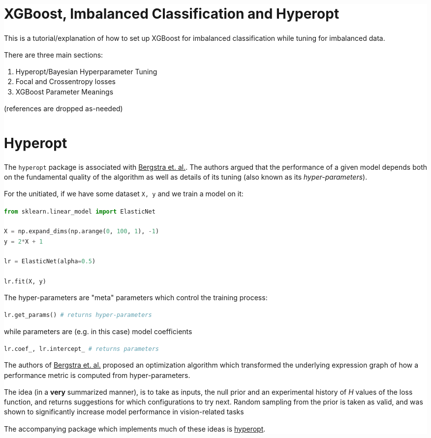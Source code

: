 # XGBoost, Imbalanced Classification and Hyperopt 

This is a tutorial/explanation of how to set up XGBoost for imbalanced classification while tuning for imbalanced data.  

There are three main sections:
1. Hyperopt/Bayesian Hyperparameter Tuning
2. Focal and Crossentropy losses
3. XGBoost Parameter Meanings

(references are dropped as-needed)

# Hyperopt  

The `hyperopt` package is associated with [Bergstra et. al.](http://proceedings.mlr.press/v28/bergstra13.pdf). The authors argued that the performance of a given model depends both on the fundamental quality of the algorithm as well as details of its tuning (also known as its *hyper-parameters*). 


For the unitiated, if we have some dataset `X, y` and we train a model on it:


```python
from sklearn.linear_model import ElasticNet 

X = np.expand_dims(np.arange(0, 100, 1), -1)
y = 2*X + 1

lr = ElasticNet(alpha=0.5)

lr.fit(X, y)
```

The hyper-parameters are "meta" parameters which control the training process:


```python
lr.get_params() # returns hyper-parameters
```

while parameters are (e.g. in this case) model coefficients


```python
lr.coef_, lr.intercept_ # returns parameters
```

The authors of [Bergstra et. al.](http://proceedings.mlr.press/v28/bergstra13.pdf) proposed an optimization algorithm which transformed the underlying expression graph of how a performance metric is computed from hyper-parameters.

The idea (in a **very** summarized manner), is to take as inputs, the null prior and an experimental history of $H$ values of the loss function, and returns suggestions for which configurations to try next. Random sampling from the prior is taken as valid, and was shown to significantly increase model performance in vision-related tasks 

The accompanying package which implements much of these ideas is [hyperopt](https://hyperopt.github.io/hyperopt/). 
